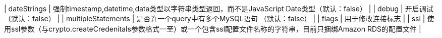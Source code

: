 | dateStrings        | 强制timestamp,datetime,data类型以字符串类型返回，而不是JavaScript Date类型（默认：false） |
| debug              | 开启调试（默认：false）                                      |
| multipleStatements | 是否许一个query中有多个MySQL语句 （默认：false）             |
| flags              | 用于修改连接标志                                             |
| ssl                | 使用ssl参数（与crypto.createCredenitals参数格式一至）或一个包含ssl配置文件名称的字符串，目前只捆绑Amazon RDS的配置文件 |

### 





























